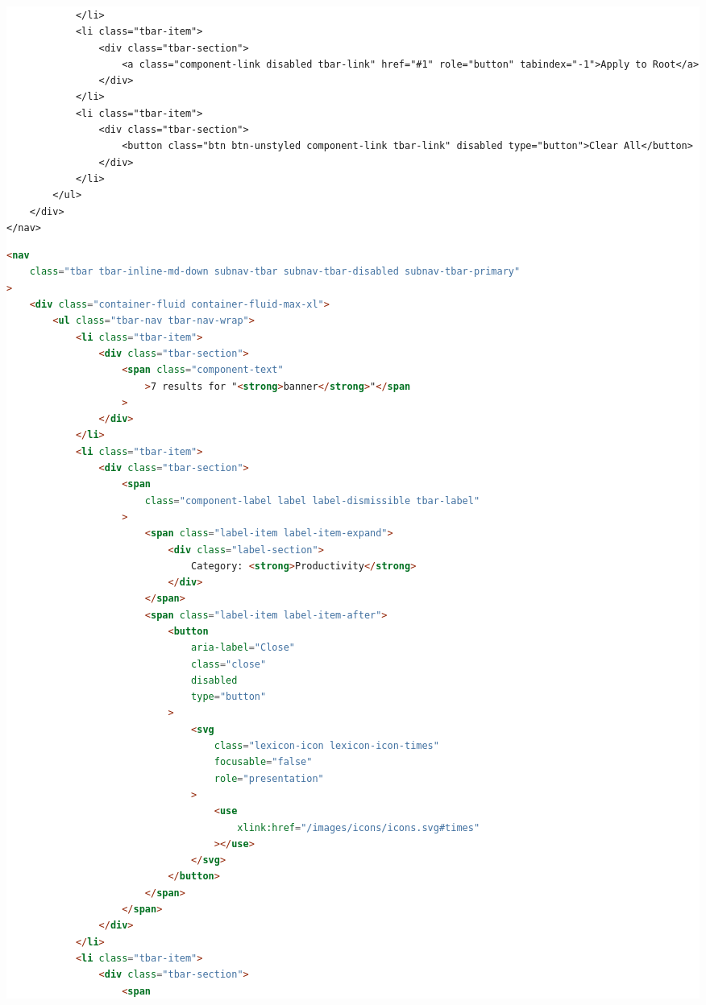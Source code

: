 				</li>
				<li class="tbar-item">
					<div class="tbar-section">
						<a class="component-link disabled tbar-link" href="#1" role="button" tabindex="-1">Apply to Root</a>
					</div>
				</li>
				<li class="tbar-item">
					<div class="tbar-section">
						<button class="btn btn-unstyled component-link tbar-link" disabled type="button">Clear All</button>
					</div>
				</li>
			</ul>
		</div>
	</nav>
</div>

```html
<nav
	class="tbar tbar-inline-md-down subnav-tbar subnav-tbar-disabled subnav-tbar-primary"
>
	<div class="container-fluid container-fluid-max-xl">
		<ul class="tbar-nav tbar-nav-wrap">
			<li class="tbar-item">
				<div class="tbar-section">
					<span class="component-text"
						>7 results for "<strong>banner</strong>"</span
					>
				</div>
			</li>
			<li class="tbar-item">
				<div class="tbar-section">
					<span
						class="component-label label label-dismissible tbar-label"
					>
						<span class="label-item label-item-expand">
							<div class="label-section">
								Category: <strong>Productivity</strong>
							</div>
						</span>
						<span class="label-item label-item-after">
							<button
								aria-label="Close"
								class="close"
								disabled
								type="button"
							>
								<svg
									class="lexicon-icon lexicon-icon-times"
									focusable="false"
									role="presentation"
								>
									<use
										xlink:href="/images/icons/icons.svg#times"
									></use>
								</svg>
							</button>
						</span>
					</span>
				</div>
			</li>
			<li class="tbar-item">
				<div class="tbar-section">
					<span
```
